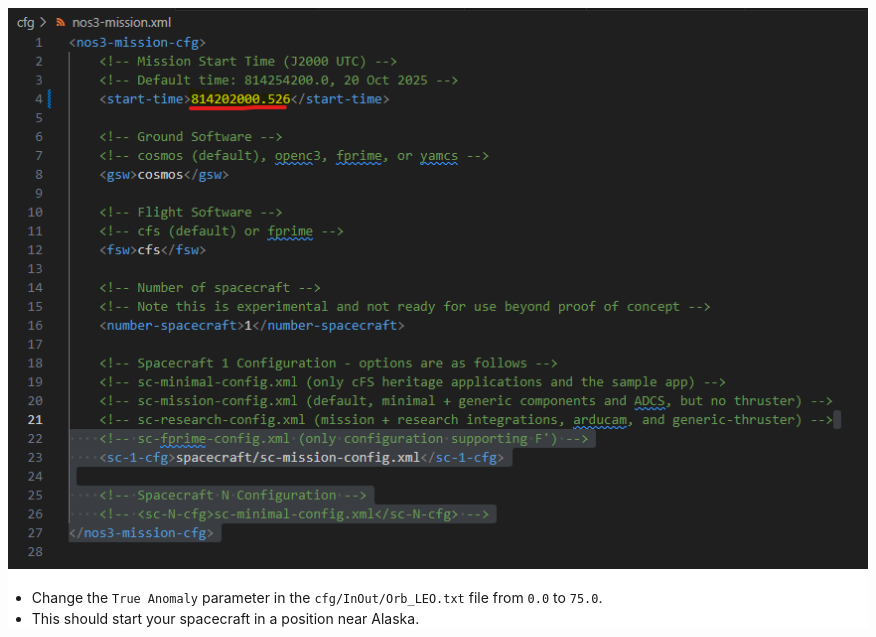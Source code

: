 ![lowPower_TimeChange](./_static/scenario_low_power/lowPower_TimeChange.png)

* Change the `True Anomaly` parameter in the `cfg/InOut/Orb_LEO.txt` file from `0.0` to `75.0`. 
* This should start your spacecraft in a position near Alaska.
